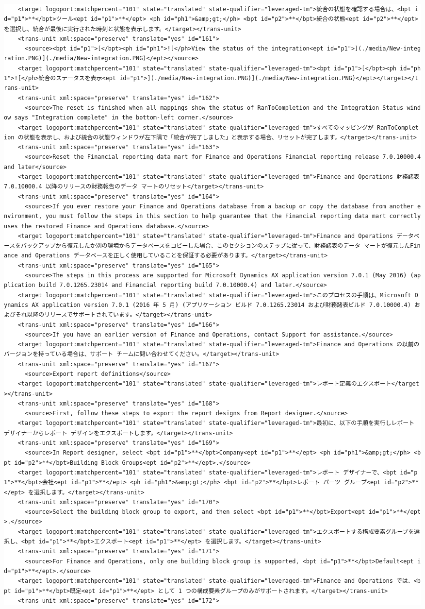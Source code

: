         <target logoport:matchpercent="101" state="translated" state-qualifier="leveraged-tm">統合の状態を確認する場合は、<bpt id="p1">**</bpt>ツール<ept id="p1">**</ept> <ph id="ph1">&amp;gt;</ph> <bpt id="p2">**</bpt>統合の状態<ept id="p2">**</ept> を選択し、統合が最後に実行された時刻と状態を表示します。</target></trans-unit>
        <trans-unit xml:space="preserve" translate="yes" id="161">
          <source><bpt id="p1">[</bpt><ph id="ph1">![</ph>View the status of the integration<ept id="p1">](./media/New-integration.PNG)](./media/New-integration.PNG)</ept></source>
        <target logoport:matchpercent="101" state="translated" state-qualifier="leveraged-tm"><bpt id="p1">[</bpt><ph id="ph1">![</ph>統合のステータスを表示<ept id="p1">](./media/New-integration.PNG)](./media/New-integration.PNG)</ept></target></trans-unit>
        <trans-unit xml:space="preserve" translate="yes" id="162">
          <source>The reset is finished when all mappings show the status of RanToCompletion and the Integration Status window says "Integration complete" in the bottom-left corner.</source>
        <target logoport:matchpercent="101" state="translated" state-qualifier="leveraged-tm">すべてのマッピングが RanToCompletion の状態を表示し、および統合の状態ウィンドウが左下隅で「統合が完了しました」と表示する場合、リセットが完了します。</target></trans-unit>
        <trans-unit xml:space="preserve" translate="yes" id="163">
          <source>Reset the Financial reporting data mart for Finance and Operations Financial reporting release 7.0.10000.4 and later</source>
        <target logoport:matchpercent="101" state="translated" state-qualifier="leveraged-tm">Finance and Operations 財務諸表 7.0.10000.4 以降のリリースの財務報告のデータ マートのリセット</target></trans-unit>
        <trans-unit xml:space="preserve" translate="yes" id="164">
          <source>If you ever restore your Finance and Operations database from a backup or copy the database from another environment, you must follow the steps in this section to help guarantee that the Financial reporting data mart correctly uses the restored Finance and Operations database.</source>
        <target logoport:matchpercent="101" state="translated" state-qualifier="leveraged-tm">Finance and Operations データベースをバックアップから復元したか別の環境からデータベースをコピーした場合、このセクションのステップに従って、財務諸表のデータ マートが復元したFinance and Operations データベースを正しく使用していることを保証する必要があります。</target></trans-unit>
        <trans-unit xml:space="preserve" translate="yes" id="165">
          <source>The steps in this process are supported for Microsoft Dynamics AX application version 7.0.1 (May 2016) (application build 7.0.1265.23014 and Financial reporting build 7.0.10000.4) and later.</source>
        <target logoport:matchpercent="101" state="translated" state-qualifier="leveraged-tm">このプロセスの手順は、Microsoft Dynamics AX application version 7.0.1 (2016 年 5 月) (アプリケーション ビルド 7.0.1265.23014 および財務諸表ビルド 7.0.10000.4) およびそれ以降のリリースでサポートされています。</target></trans-unit>
        <trans-unit xml:space="preserve" translate="yes" id="166">
          <source>If you have an earlier version of Finance and Operations, contact Support for assistance.</source>
        <target logoport:matchpercent="101" state="translated" state-qualifier="leveraged-tm">Finance and Operations の以前のバージョンを持っている場合は、サポート チームに問い合わせてください。</target></trans-unit>
        <trans-unit xml:space="preserve" translate="yes" id="167">
          <source>Export report definitions</source>
        <target logoport:matchpercent="101" state="translated" state-qualifier="leveraged-tm">レポート定義のエクスポート</target></trans-unit>
        <trans-unit xml:space="preserve" translate="yes" id="168">
          <source>First, follow these steps to export the report designs from Report designer.</source>
        <target logoport:matchpercent="101" state="translated" state-qualifier="leveraged-tm">最初に、以下の手順を実行しレポート デザイナーからレポート デザインをエクスポートします。</target></trans-unit>
        <trans-unit xml:space="preserve" translate="yes" id="169">
          <source>In Report designer, select <bpt id="p1">**</bpt>Company<ept id="p1">**</ept> <ph id="ph1">&amp;gt;</ph> <bpt id="p2">**</bpt>Building Block Groups<ept id="p2">**</ept>.</source>
        <target logoport:matchpercent="101" state="translated" state-qualifier="leveraged-tm">レポート デザイナーで、<bpt id="p1">**</bpt>会社<ept id="p1">**</ept> <ph id="ph1">&amp;gt;</ph> <bpt id="p2">**</bpt>レポート パーツ グループ<ept id="p2">**</ept> を選択します。</target></trans-unit>
        <trans-unit xml:space="preserve" translate="yes" id="170">
          <source>Select the building block group to export, and then select <bpt id="p1">**</bpt>Export<ept id="p1">**</ept>.</source>
        <target logoport:matchpercent="101" state="translated" state-qualifier="leveraged-tm">エクスポートする構成要素グループを選択し、<bpt id="p1">**</bpt>エクスポート<ept id="p1">**</ept> を選択します。</target></trans-unit>
        <trans-unit xml:space="preserve" translate="yes" id="171">
          <source>For Finance and Operations, only one building block group is supported, <bpt id="p1">**</bpt>Default<ept id="p1">**</ept>.</source>
        <target logoport:matchpercent="101" state="translated" state-qualifier="leveraged-tm">Finance and Operations では、<bpt id="p1">**</bpt>既定<ept id="p1">**</ept> として 1 つの構成要素グループのみがサポートされます。</target></trans-unit>
        <trans-unit xml:space="preserve" translate="yes" id="172">